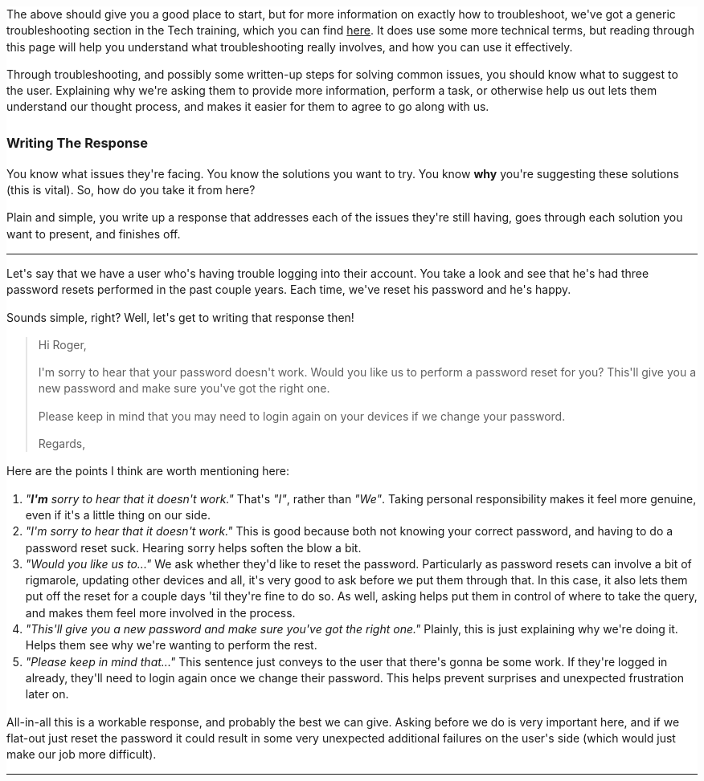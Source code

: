 The above should give you a good place to start, but for more information on exactly how to troubleshoot, we've got a generic troubleshooting section in the Tech training, which you can find [here]({{site.baseurl}}/tech/troubleshooting/generic.html). It does use some more technical terms, but reading through this page will help you understand what troubleshooting really involves, and how you can use it effectively.

Through troubleshooting, and possibly some written-up steps for solving common issues, you should know what to suggest to the user. Explaining why we're asking them to provide more information, perform a task, or otherwise help us out lets them understand our thought process, and makes it easier for them to agree to go along with us.


### Writing The Response

You know what issues they're facing. You know the solutions you want to try. You know **why** you're suggesting these solutions (this is vital). So, how do you take it from here?

Plain and simple, you write up a response that addresses each of the issues they're still having, goes through each solution you want to present, and finishes off.

---

Let's say that we have a user who's having trouble logging into their account. You take a look and see that he's had three password resets performed in the past couple years. Each time, we've reset his password and he's happy.

Sounds simple, right? Well, let's get to writing that response then!

> Hi Roger,
>
> I'm sorry to hear that your password doesn't work. Would you like us to perform a password reset for you? This'll give you a new password and make sure you've got the right one.
>
> Please keep in mind that you may need to login again on your devices if we change your password.
>
> Regards,

Here are the points I think are worth mentioning here:

1. _"**I'm** sorry to hear that it doesn't work."_ That's _"I"_, rather than _"We"_. Taking personal responsibility makes it feel more genuine, even if it's a little thing on our side.
2. _"I'm sorry to hear that it doesn't work."_ This is good because both not knowing your correct password, and having to do a password reset suck. Hearing sorry helps soften the blow a bit.
3. _"Would you like us to..."_ We ask whether they'd like to reset the password. Particularly as password resets can involve a bit of rigmarole, updating other devices and all, it's very good to ask before we put them through that. In this case, it also lets them put off the reset for a couple days 'til they're fine to do so. As well, asking helps put them in control of where to take the query, and makes them feel more involved in the process.
4. _"This'll give you a new password and make sure you've got the right one."_ Plainly, this is just explaining why we're doing it. Helps them see why we're wanting to perform the rest.
5. _"Please keep in mind that..."_ This sentence just conveys to the user that there's gonna be some work. If they're logged in already, they'll need to login again once we change their password. This helps prevent surprises and unexpected frustration later on.

All-in-all this is a workable response, and probably the best we can give. Asking before we do is very important here, and if we flat-out just reset the password it could result in some very unexpected additional failures on the user's side (which would just make our job more difficult).

---